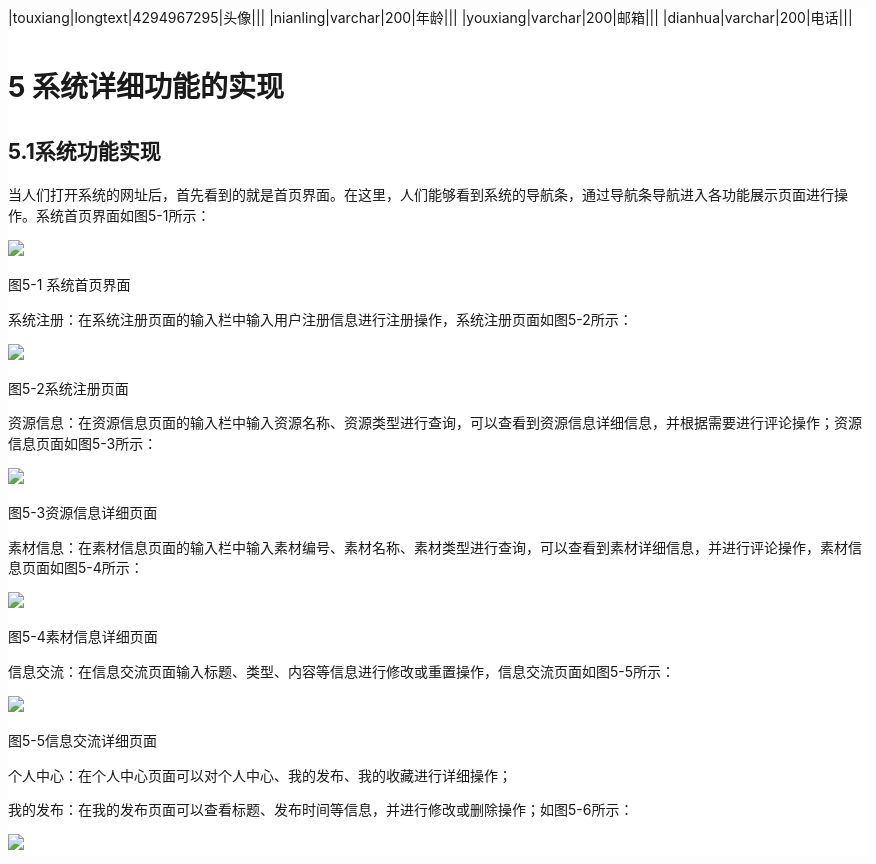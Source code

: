 |touxiang|longtext|4294967295|头像|||
|nianling|varchar|200|年龄|||
|youxiang|varchar|200|邮箱|||
|dianhua|varchar|200|电话|||














# 5 系统详细功能的实现
## 5.1系统功能实现
当人们打开系统的网址后，首先看到的就是首页界面。在这里，人们能够看到系统的导航条，通过导航条导航进入各功能展示页面进行操作。系统首页界面如图5-1所示：

![](/md/blog.016.png)

图5-1 系统首页界面

系统注册：在系统注册页面的输入栏中输入用户注册信息进行注册操作，系统注册页面如图5-2所示：

![](/md/blog.017.png)

图5-2系统注册页面

资源信息：在资源信息页面的输入栏中输入资源名称、资源类型进行查询，可以查看到资源信息详细信息，并根据需要进行评论操作；资源信息页面如图5-3所示：

![](/md/blog.018.png)

图5-3资源信息详细页面

素材信息：在素材信息页面的输入栏中输入素材编号、素材名称、素材类型进行查询，可以查看到素材详细信息，并进行评论操作，素材信息页面如图5-4所示：

![](/md/blog.019.png)

图5-4素材信息详细页面

信息交流：在信息交流页面输入标题、类型、内容等信息进行修改或重置操作，信息交流页面如图5-5所示：

![](/md/blog.020.png)

图5-5信息交流详细页面

个人中心：在个人中心页面可以对个人中心、我的发布、我的收藏进行详细操作；

我的发布：在我的发布页面可以查看标题、发布时间等信息，并进行修改或删除操作；如图5-6所示：

![](/md/blog.021.png)
